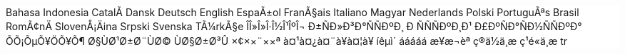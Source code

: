 Bahasa Indonesia CatalÃ  Dansk Deutsch English EspaÃ±ol FranÃ§ais Italiano
Magyar Nederlands Polski PortuguÃªs Brasil RomÃ¢nÄ SlovenÅ¡Äina Srpski
Svenska TÃ¼rkÃ§e ÎÎ»Î»Î·Î½Î¹ÎºÎ¬ Ð±ÑÐ»Ð³Ð°ÑÑÐºÐ¸ Ð ÑÑÑÐºÐ¸Ð¹
Ð£ÐºÑÐ°ÑÐ½ÑÑÐºÐ° ÕÕ¡ÕµÕ¥ÖÕ¥Õ¶ Ø§ÙØ¹Ø±Ø¨ÙØ© ÙØ§Ø±Ø³Û ×¢××¨××ª
à¤¹à¤¿à¤¨à¥à¤¦à¥ íêµ­ì´ ááááá æ¥æ¬èª ç®ä½ä¸­æ
ç¹é«ä¸­æ tr

